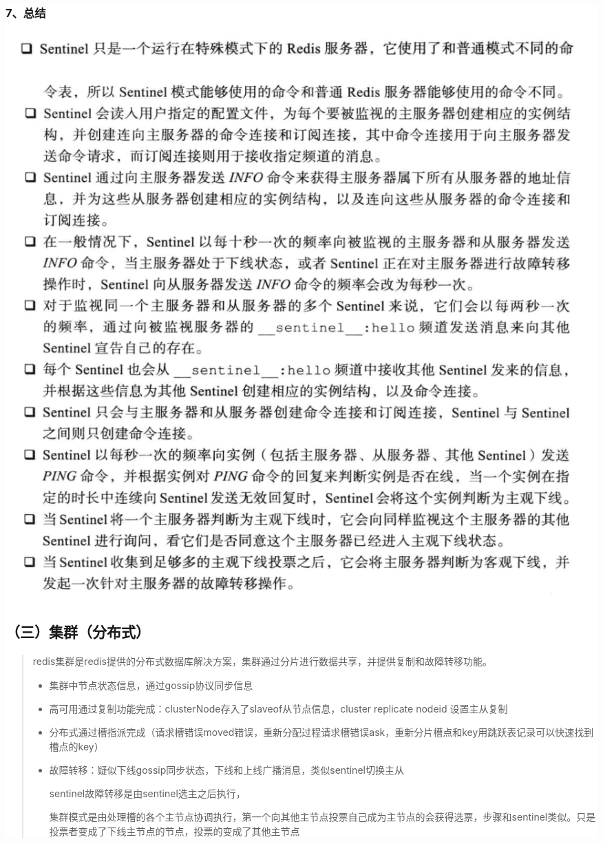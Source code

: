 ### 7、总结

![image-20210923154752083](redis.assets/image-20210923154752083.png)

![image-20210923154739238](redis.assets/image-20210923154739238.png)

## （三）集群（分布式）

> redis集群是redis提供的分布式数据库解决方案，集群通过分片进行数据共享，并提供复制和故障转移功能。
>
> - 集群中节点状态信息，通过gossip协议同步信息
>
> - 高可用通过复制功能完成：clusterNode存入了slaveof从节点信息，cluster replicate nodeid 设置主从复制
>
> - 分布式通过槽指派完成（请求槽错误moved错误，重新分配过程请求槽错误ask，重新分片槽点和key用跳跃表记录可以快速找到槽点的key）
>
> - 故障转移：疑似下线gossip同步状态，下线和上线广播消息，类似sentinel切换主从
>
>   sentinel故障转移是由sentinel选主之后执行，
>
>   集群模式是由处理槽的各个主节点协调执行，第一个向其他主节点投票自己成为主节点的会获得选票，步骤和sentinel类似。只是投票者变成了下线主节点的节点，投票的变成了其他主节点
